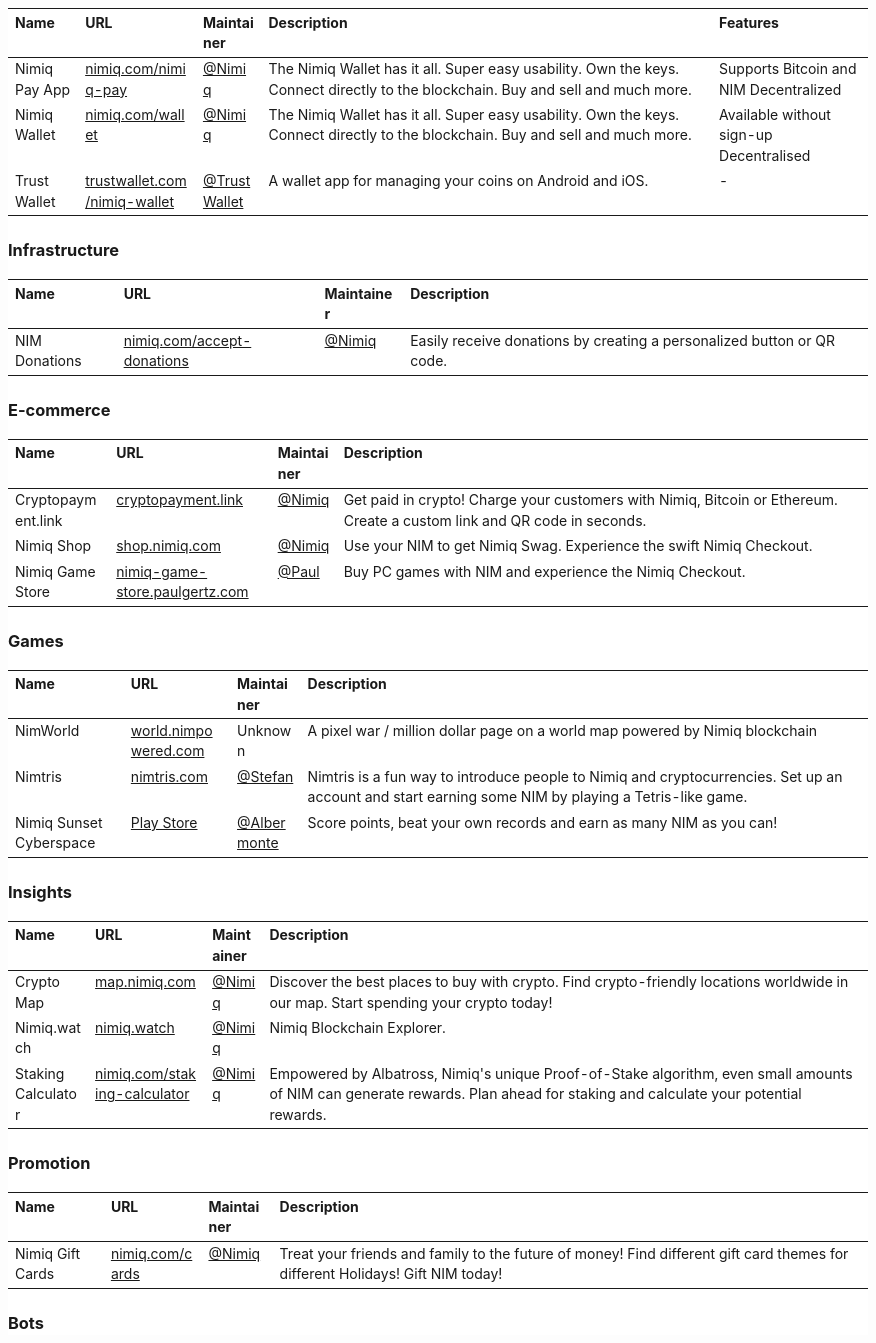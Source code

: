 | Name | URL | Maintainer | Description | Features |
| :--- | :--- | :--- | :--- | :--- |
| Nimiq Pay App | [nimiq.com/nimiq-pay](https://nimiq.com/nimiq-pay/) | [@Nimiq](https://github.com/nimiq) | The Nimiq Wallet has it all. Super easy usability. Own the keys. Connect directly to the blockchain. Buy and sell and much more. | Supports Bitcoin and NIM Decentralized |
| Nimiq Wallet | [nimiq.com/wallet](https://nimiq.com/wallet/) | [@Nimiq](https://github.com/nimiq) | The Nimiq Wallet has it all. Super easy usability. Own the keys. Connect directly to the blockchain. Buy and sell and much more. | Available without sign-up Decentralised |
| Trust Wallet | [trustwallet.com/nimiq-wallet](https://trustwallet.com/nimiq-wallet) | [@TrustWallet](https://github.com/trustwallet) | A wallet app for managing your coins on Android and iOS. | - |

### Infrastructure

| Name | URL | Maintainer | Description |
| :--- | :--- | :--- | :--- |
| NIM Donations | [nimiq.com/accept-donations](https://www.nimiq.com/accept-donations/) | [@Nimiq](https://github.com/nimiq) | Easily receive donations by creating a personalized button or QR code. |

### E-commerce

| Name | URL | Maintainer | Description |
| :--- | :--- | :--- | :--- |
| Cryptopayment.link | [cryptopayment.link](https://cryptopayment.link/) | [@Nimiq](https://github.com/nimiq) | Get paid in crypto! Charge your customers with Nimiq, Bitcoin or Ethereum. Create a custom link and QR code in seconds. |
| Nimiq Shop | [shop.nimiq.com](https://shop.nimiq.com/) | [@Nimiq](https://github.com/nimiq) | Use your NIM to get Nimiq Swag. Experience the swift Nimiq Checkout. |
| Nimiq Game Store | [nimiq-game-store.paulgertz.com](https://nimiq-game-store.paulgertz.com/) | [@Paul](https://github.com/paulgertz) | Buy PC games with NIM and experience the Nimiq Checkout. |

### Games

| Name | URL | Maintainer | Description |
| :--- | :--- | :--- | :--- |
| NimWorld | [world.nimpowered.com](https://world.nimpowered.com/) | Unknown | A pixel war / million dollar page on a world map powered by Nimiq blockchain |
| Nimtris | [nimtris.com](https://nimtris.com/) | [@Stefan](https://github.com/stefanmaric) | Nimtris is a fun way to introduce people to Nimiq and cryptocurrencies. Set up an account and start earning some NIM by playing a Tetris-like game. |
| Nimiq Sunset Cyberspace | [Play Store](https://play.google.com/store/src/details?id=com.nimiqsunsetcyberspace&hl=de&gl=US) | [@Albermonte](https://github.com/albermonte) | Score points, beat your own records and earn as many NIM as you can! |

### Insights

| Name | URL | Maintainer | Description |
| :--- | :--- | :--- | :--- |
| Crypto Map | [map.nimiq.com](https://map.nimiq.com) | [@Nimiq](https://github.com/nimiq) | Discover the best places to buy with crypto. Find crypto-friendly locations worldwide in our map. Start spending your crypto today! |
| Nimiq.watch | [nimiq.watch](https://nimiq.watch/) | [@Nimiq](https://github.com/nimiq) | Nimiq Blockchain Explorer. |
| Staking Calculator | [nimiq.com/staking-calculator](https://www.nimiq.com/staking-calculator/) | [@Nimiq](https://github.com/nimiq) | Empowered by Albatross, Nimiq's unique Proof-of-Stake algorithm, even small amounts of NIM can generate rewards. Plan ahead for staking and calculate your potential rewards. |

### Promotion

| Name | URL | Maintainer | Description |
| :--- | :--- | :--- | :--- |
| Nimiq Gift Cards | [nimiq.com/cards](https://www.nimiq.com/cards/) | [@Nimiq](https://github.com/nimiq) | Treat your friends and family to the future of money! Find different gift card themes for different Holidays! Gift NIM today! |

### Bots
